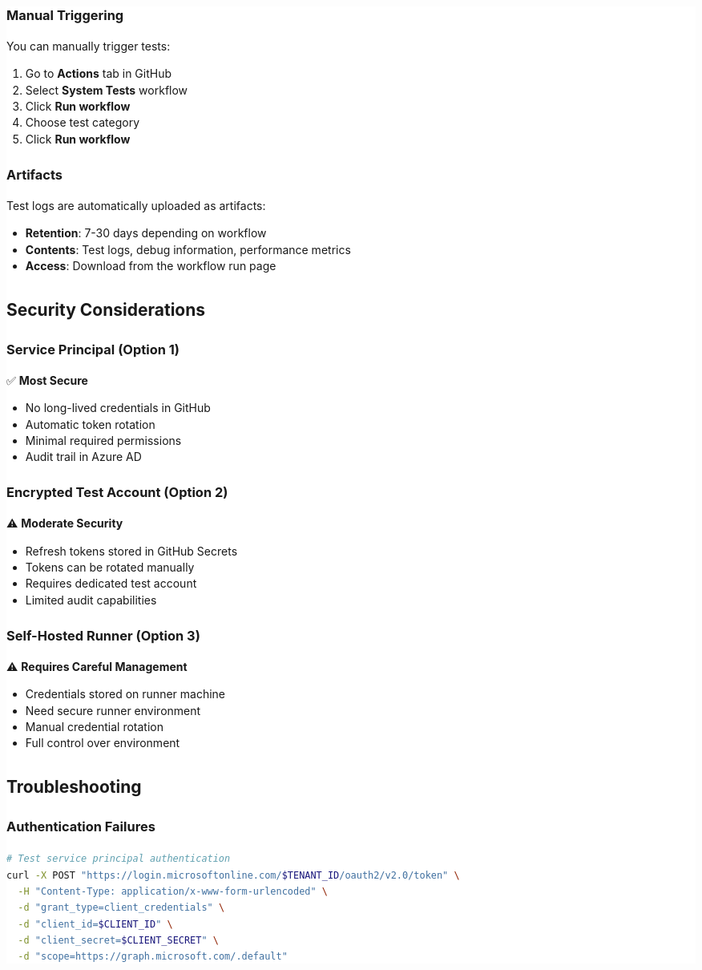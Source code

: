 ### Manual Triggering

You can manually trigger tests:

1. Go to **Actions** tab in GitHub
2. Select **System Tests** workflow
3. Click **Run workflow**
4. Choose test category
5. Click **Run workflow**

### Artifacts

Test logs are automatically uploaded as artifacts:

- **Retention**: 7-30 days depending on workflow
- **Contents**: Test logs, debug information, performance metrics
- **Access**: Download from the workflow run page

## Security Considerations

### Service Principal (Option 1)
✅ **Most Secure**
- No long-lived credentials in GitHub
- Automatic token rotation
- Minimal required permissions
- Audit trail in Azure AD

### Encrypted Test Account (Option 2)  
⚠️ **Moderate Security**
- Refresh tokens stored in GitHub Secrets
- Tokens can be rotated manually
- Requires dedicated test account
- Limited audit capabilities

### Self-Hosted Runner (Option 3)
⚠️ **Requires Careful Management**
- Credentials stored on runner machine
- Need secure runner environment
- Manual credential rotation
- Full control over environment

## Troubleshooting

### Authentication Failures

```bash
# Test service principal authentication
curl -X POST "https://login.microsoftonline.com/$TENANT_ID/oauth2/v2.0/token" \
  -H "Content-Type: application/x-www-form-urlencoded" \
  -d "grant_type=client_credentials" \
  -d "client_id=$CLIENT_ID" \
  -d "client_secret=$CLIENT_SECRET" \
  -d "scope=https://graph.microsoft.com/.default"
```
